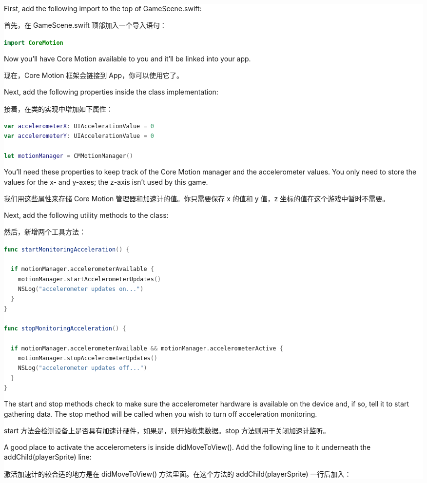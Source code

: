 First, add the following import to the top of GameScene.swift:

首先，在 GameScene.swift 顶部加入一个导入语句：

```swift
import CoreMotion
```

Now you’ll have Core Motion available to you and it’ll be linked into your app.

现在，Core Motion 框架会链接到 App，你可以使用它了。

Next, add the following properties inside the class implementation:

接着，在类的实现中增加如下属性：

```swift
var accelerometerX: UIAccelerationValue = 0
var accelerometerY: UIAccelerationValue = 0
 
let motionManager = CMMotionManager()
```
You’ll need these properties to keep track of the Core Motion manager and the accelerometer values. You only need to store the values for the x- and y-axes; the z-axis isn’t used by this game.

我们用这些属性来存储 Core Motion 管理器和加速计的值。你只需要保存 x 的值和 y 值，z 坐标的值在这个游戏中暂时不需要。

Next, add the following utility methods to the class:

然后，新增两个工具方法：

```swift
func startMonitoringAcceleration() {
 
  if motionManager.accelerometerAvailable {
    motionManager.startAccelerometerUpdates()
    NSLog("accelerometer updates on...")
  }
}
 
func stopMonitoringAcceleration() {
 
  if motionManager.accelerometerAvailable && motionManager.accelerometerActive {
    motionManager.stopAccelerometerUpdates()
    NSLog("accelerometer updates off...")
  }
}
```

The start and stop methods check to make sure the accelerometer hardware is available on the device and, if so, tell it to start gathering data. The stop method will be called when you wish to turn off acceleration monitoring.

start 方法会检测设备上是否具有加速计硬件，如果是，则开始收集数据。stop 方法则用于关闭加速计监听。

A good place to activate the accelerometers is inside didMoveToView(). Add the following line to it underneath the addChild(playerSprite) line:

激活加速计的较合适的地方是在 didMoveToView() 方法里面。在这个方法的 addChild(playerSprite) 一行后加入：
